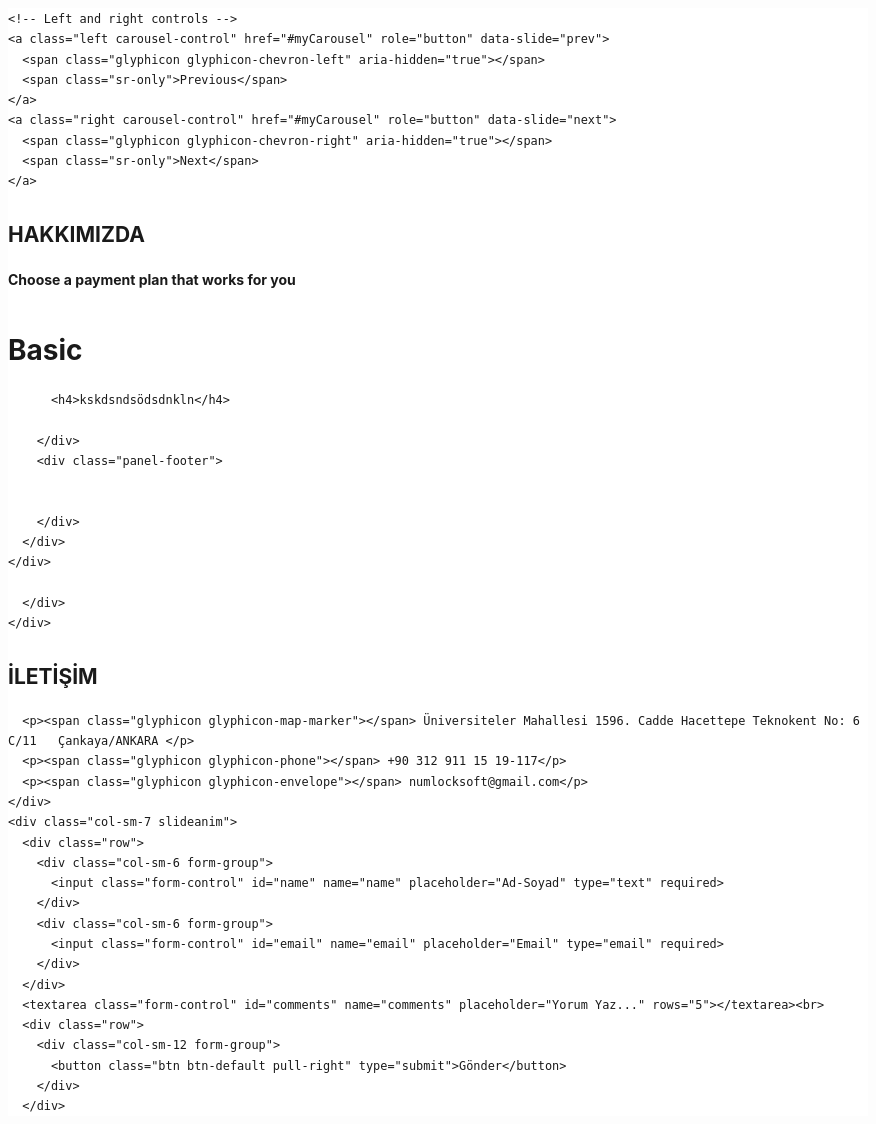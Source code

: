     <!-- Left and right controls -->
    <a class="left carousel-control" href="#myCarousel" role="button" data-slide="prev">
      <span class="glyphicon glyphicon-chevron-left" aria-hidden="true"></span>
      <span class="sr-only">Previous</span>
    </a>
    <a class="right carousel-control" href="#myCarousel" role="button" data-slide="next">
      <span class="glyphicon glyphicon-chevron-right" aria-hidden="true"></span>
      <span class="sr-only">Next</span>
    </a>
  </div>
</div>


<div id="pricing" class="container-fluid">
  <div class="text-center">
    <h2>HAKKIMIZDA</h2>
    <h4>Choose a payment plan that works for you</h4>
  </div>
  <div class="row slideanim">
    <div class="col-sm-12 col-xs-12">
      <div class="panel panel-default text-center">
        <div class="panel-heading">
          <h1>Basic</h1>
        </div>
        <div class="panel-body">

          <h4>kskdsndsödsdnkln</h4>
         
        </div>
        <div class="panel-footer">
          
         
        </div>
      </div>      
    </div>     
   
      </div>      
    </div>    
  </div>
</div>


<div id="contact" class="container-fluid bg-grey">
  <h2 class="text-center">İLETİŞİM</h2>
  <div class="row">
    <div class="col-sm-5">
  
      <p><span class="glyphicon glyphicon-map-marker"></span> Üniversiteler Mahallesi 1596. Cadde Hacettepe Teknokent No: 6C/11   Çankaya/ANKARA </p>
      <p><span class="glyphicon glyphicon-phone"></span> +90 312 911 15 19-117</p>
      <p><span class="glyphicon glyphicon-envelope"></span> numlocksoft@gmail.com</p>
    </div>
    <div class="col-sm-7 slideanim">
      <div class="row">
        <div class="col-sm-6 form-group">
          <input class="form-control" id="name" name="name" placeholder="Ad-Soyad" type="text" required>
        </div>
        <div class="col-sm-6 form-group">
          <input class="form-control" id="email" name="email" placeholder="Email" type="email" required>
        </div>
      </div>
      <textarea class="form-control" id="comments" name="comments" placeholder="Yorum Yaz..." rows="5"></textarea><br>
      <div class="row">
        <div class="col-sm-12 form-group">
          <button class="btn btn-default pull-right" type="submit">Gönder</button>
        </div>
      </div>